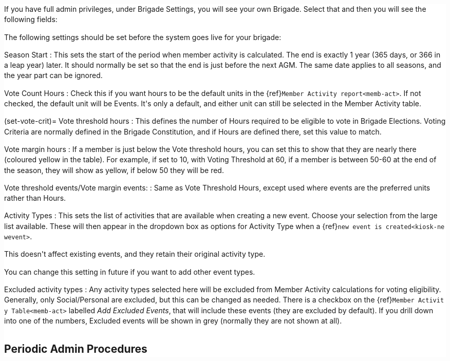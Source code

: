 If you have full admin privileges, under Brigade Settings, you will see your own Brigade. Select that and then you will
see the following fields:

The following settings should be set before the system goes live for your brigade:

Season Start
: This sets the start of the period when member activity is calculated. The end is exactly 
  1 year (365 days, or 366 in a leap year) later. It should normally be set so that the end is just before the next AGM. 
  The same date applies to all seasons, and the year part can be ignored.

Vote Count Hours
: Check this if you want hours to be the default units in the {ref}`Member Activity report<memb-act>`. If not checked, the default 
unit will be Events. It's only a default, and either unit can still be selected in the Member Activity table.

(set-vote-crit)=
Vote threshold hours
: This defines the number of Hours required to be eligible to vote in Brigade Elections. Voting Criteria are normally
defined in the Brigade Constitution, and if Hours are defined there, set this value to match.

Vote margin hours
: If a member is just below the Vote threshold hours, you can set this to show that they are nearly there 
  (coloured yellow in the table). For example, if set to 10, with Voting Threshold at 60, if a member is between 50-60 
  at the end of the season, they will show as yellow, if below 50 they will be red.

Vote threshold events/Vote margin events:
: Same as Vote Threshold Hours, except used where events are the preferred units rather than Hours.

Activity Types
: This sets the list of activities that are available when creating a new event. Choose your selection from the large 
list available. These will then appear in the dropdown box as options for Activity Type when 
a {ref}`new event is created<kiosk-newevent>`.

  This doesn't affect existing events, and they retain their original activity type. 
  
  You can change this setting in future if you want to add other event types.

Excluded activity types
: Any activity types selected here will be excluded from Member Activity calculations for voting eligibility.
  Generally, only Social/Personal are excluded, but this can be changed as needed.
  There is a checkbox on the {ref}`Member Activity Table<memb-act>` labelled *Add Excluded Events*, that will include 
  these events (they are excluded by default). If you drill down into one of the numbers, Excluded events will be shown in 
  grey (normally they are not shown at all).

## Periodic Admin Procedures
